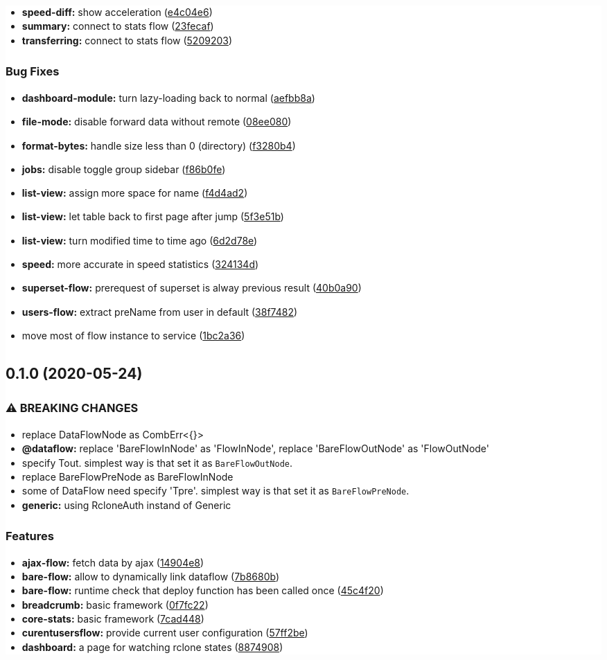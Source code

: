 * **speed-diff:** show acceleration ([e4c04e6](https://github.com/ElonH/RcloneNg/commit/e4c04e652d144b3aa3a5726dc90287771da20642))
* **summary:** connect to stats flow ([23fecaf](https://github.com/ElonH/RcloneNg/commit/23fecaf30e6e38d5977c2c28368190b23e2e5d0c))
* **transferring:** connect to stats flow ([5209203](https://github.com/ElonH/RcloneNg/commit/520920364eb9cb13f37947560dca5c32194fab7f))


### Bug Fixes

* **dashboard-module:** turn lazy-loading back to normal ([aefbb8a](https://github.com/ElonH/RcloneNg/commit/aefbb8a59dc890facbd5d4412299b07ce51c7981))
* **file-mode:** disable forward data without remote ([08ee080](https://github.com/ElonH/RcloneNg/commit/08ee08024f95b5716179e6b0762e890b6570f054))
* **format-bytes:** handle size less than 0 (directory) ([f3280b4](https://github.com/ElonH/RcloneNg/commit/f3280b4dd58a97e7073e999230abd65e04e2fba3))
* **jobs:** disable toggle group sidebar ([f86b0fe](https://github.com/ElonH/RcloneNg/commit/f86b0feba5039e1a9ae7cead86e45deb5fa1e451))
* **list-view:** assign more space for name ([f4d4ad2](https://github.com/ElonH/RcloneNg/commit/f4d4ad28932c73f8517d06244e93f9f360bab338))
* **list-view:** let table back to first page after jump ([5f3e51b](https://github.com/ElonH/RcloneNg/commit/5f3e51b80fe02fdffb16eda0bc87a67275751e0a))
* **list-view:** turn modified time to time ago ([6d2d78e](https://github.com/ElonH/RcloneNg/commit/6d2d78ec216ddbf4664f3fe5831f96489af450ff))
* **speed:** more accurate in speed statistics ([324134d](https://github.com/ElonH/RcloneNg/commit/324134d40b635f046d91b8ba61f94035fcdd4702))
* **superset-flow:** prerequest of superset is alway previous result ([40b0a90](https://github.com/ElonH/RcloneNg/commit/40b0a90cd86b5527f98a3ebc2d9b4607b79f03b4))
* **users-flow:** extract preName from user in default ([38f7482](https://github.com/ElonH/RcloneNg/commit/38f7482e45fd9d6ae4362b356bf86a7f461ffe26))


* move most of flow instance to service ([1bc2a36](https://github.com/ElonH/RcloneNg/commit/1bc2a3621e66f4d5e0a21240e81205581e89a0a5))

## 0.1.0 (2020-05-24)


### ⚠ BREAKING CHANGES

* replace DataFlowNode as CombErr<{}>
* **@dataflow:** replace 'BareFlowInNode' as 'FlowInNode', replace 'BareFlowOutNode' as 'FlowOutNode'
* specify Tout. simplest way is that set it as `BareFlowOutNode`.
* replace BareFlowPreNode as BareFlowInNode
* some of DataFlow need specify 'Tpre'. simplest way is that set it as
`BareFlowPreNode`.
* **generic:** using RcloneAuth instand of Generic

### Features

* **ajax-flow:** fetch data by ajax ([14904e8](https://github.com/ElonH/RcloneNg/commit/14904e83e4c502bd8dedbb4e3ff72d30aba3eca1))
* **bare-flow:** allow to dynamically link dataflow ([7b8680b](https://github.com/ElonH/RcloneNg/commit/7b8680b4e96a12e35592f306fc2fab616eedd90e))
* **bare-flow:** runtime check that deploy function has been called once ([45c4f20](https://github.com/ElonH/RcloneNg/commit/45c4f20d0b83f44ec1e97e5728b8fb9b11d711a6))
* **breadcrumb:** basic framework ([0f7fc22](https://github.com/ElonH/RcloneNg/commit/0f7fc22efe6b67d77bc1b9a472f92601d1a04c9a))
* **core-stats:** basic framework ([7cad448](https://github.com/ElonH/RcloneNg/commit/7cad44815cd122c620205a6df8134f72265dea53))
* **curentusersflow:** provide current user configuration ([57ff2be](https://github.com/ElonH/RcloneNg/commit/57ff2bee37f48cc5d90164f332f13c91a6b6ab2d))
* **dashboard:** a page for watching rclone states ([8874908](https://github.com/ElonH/RcloneNg/commit/88749085965210d5e0e435d656e061e3e6ea3205))